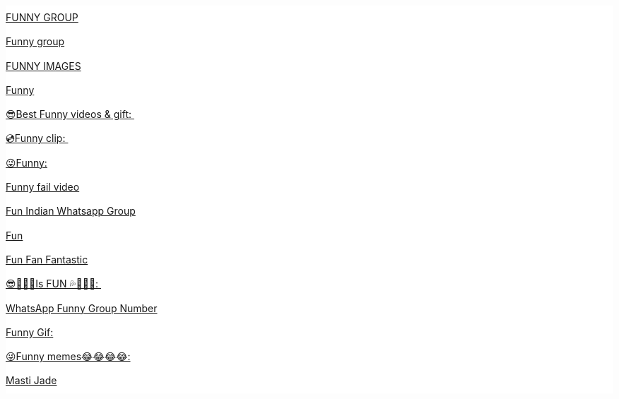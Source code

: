 <div style="padding:0.5rem 0"><a target="_blank" class="restrict-width-parent" onclick="ga('send', 'event', {eventCategory: 'WhatsApp Group Link', eventAction: 'Click', eventLabel: event.target.href, transport: 'beacon'});" href="https://chat.whatsapp.com/invite/DAk74QnFHIM7pOKtZuDI4p" rel="nofollow" rel="noreferrer">FUNNY GROUP</a></div>
<div style="padding:0.5rem 0"><a target="_blank" class="restrict-width-parent" onclick="ga('send', 'event', {eventCategory: 'WhatsApp Group Link', eventAction: 'Click', eventLabel: event.target.href, transport: 'beacon'});" href="https://chat.whatsapp.com/invite/JRBYtY9vkDxIRDQmEQQcA8" rel="nofollow" rel="noreferrer">Funny group</a></div>
<div style="padding:0.5rem 0"><a target="_blank" class="restrict-width-parent" onclick="ga('send', 'event', {eventCategory: 'WhatsApp Group Link', eventAction: 'Click', eventLabel: event.target.href, transport: 'beacon'});" href="https://chat.whatsapp.com/invite/CH7hi2ShV5nF6rRbCJ01eK" rel="nofollow" rel="noreferrer">FUNNY IMAGES</a></div>
<div style="padding:0.5rem 0"><a target="_blank" class="restrict-width-parent" onclick="ga('send', 'event', {eventCategory: 'WhatsApp Group Link', eventAction: 'Click', eventLabel: event.target.href, transport: 'beacon'});" href="https://chat.whatsapp.com/invite/6gEh7kWxNNBFMUA9YP9M5L" rel="nofollow" rel="noreferrer">Funny</a></div>
<div style="padding:0.5rem 0"><a target="_blank" class="restrict-width-parent" onclick="ga('send', 'event', {eventCategory: 'WhatsApp Group Link', eventAction: 'Click', eventLabel: event.target.href, transport: 'beacon'});" href="https://chat.whatsapp.com/invite/7E79nCTOn6EJazT6a1xzuW" rel="nofollow" rel="noreferrer">😎Best Funny videos & gift: </a></div>
<div style="padding:0.5rem 0"><a target="_blank" class="restrict-width-parent" onclick="ga('send', 'event', {eventCategory: 'WhatsApp Group Link', eventAction: 'Click', eventLabel: event.target.href, transport: 'beacon'});" href="https://chat.whatsapp.com/invite/0jwxWHbksU8FX83zf1wFrn" rel="nofollow" rel="noreferrer">💿Funny clip: </a></div>
<div style="padding:0.5rem 0"><a target="_blank" class="restrict-width-parent" onclick="ga('send', 'event', {eventCategory: 'WhatsApp Group Link', eventAction: 'Click', eventLabel: event.target.href, transport: 'beacon'});" href="https://chat.whatsapp.com/invite/1fOxy9srFwi8sEvzO9GAuT" rel="nofollow" rel="noreferrer">😜Funny:</a></div>
<div style="padding:0.5rem 0"><a target="_blank" class="restrict-width-parent" onclick="ga('send', 'event', {eventCategory: 'WhatsApp Group Link', eventAction: 'Click', eventLabel: event.target.href, transport: 'beacon'});" href="https://chat.whatsapp.com/invite/KIYXggby5asC7YFIVWQNBf" rel="nofollow" rel="noreferrer">Funny fail video</a></div>
<div style="padding:0.5rem 0"><a target="_blank" class="restrict-width-parent" onclick="ga('send', 'event', {eventCategory: 'WhatsApp Group Link', eventAction: 'Click', eventLabel: event.target.href, transport: 'beacon'});" href="https://chat.whatsapp.com/invite/LZup5Kvu5TL42C7rvPEAd3" rel="nofollow" rel="noreferrer">Fun Indian Whatsapp Group</a></div>
<div style="padding:0.5rem 0"><a target="_blank" class="restrict-width-parent" onclick="ga('send', 'event', {eventCategory: 'WhatsApp Group Link', eventAction: 'Click', eventLabel: event.target.href, transport: 'beacon'});" href="https://chat.whatsapp.com/invite/1Kh56NXNw2J5GG37RoyxTz" rel="nofollow" rel="noreferrer">Fun</a></div>
<div style="padding:0.5rem 0"><a target="_blank" class="restrict-width-parent" onclick="ga('send', 'event', {eventCategory: 'WhatsApp Group Link', eventAction: 'Click', eventLabel: event.target.href, transport: 'beacon'});" href="https://chat.whatsapp.com/invite/EgeLydXW6EhLsH3mzy2I1v" rel="nofollow" rel="noreferrer">Fun Fan Fantastic</a></div>
<div style="padding:0.5rem 0"><a target="_blank" class="restrict-width-parent" onclick="ga('send', 'event', {eventCategory: 'WhatsApp Group Link', eventAction: 'Click', eventLabel: event.target.href, transport: 'beacon'});" href="https://chat.whatsapp.com/invite/FmoQqFuK7dIC8jSRAlBp2D" rel="nofollow" rel="noreferrer">😎💅🏻💃Is FUN 💦👩🏼‍🏫: </a></div>
<div style="padding:0.5rem 0"><a target="_blank" class="restrict-width-parent" onclick="ga('send', 'event', {eventCategory: 'WhatsApp Group Link', eventAction: 'Click', eventLabel: event.target.href, transport: 'beacon'});" href="https://chat.whatsapp.com/invite/3ZpJ03qND174LDVUzcHLNX" rel="nofollow" rel="noreferrer">WhatsApp Funny Group Number</a></div>
<div style="padding:0.5rem 0"><a target="_blank" class="restrict-width-parent" onclick="ga('send', 'event', {eventCategory: 'WhatsApp Group Link', eventAction: 'Click', eventLabel: event.target.href, transport: 'beacon'});" href="https://chat.whatsapp.com/invite/A2d6jc5ATT8F2kE8IcX68i" rel="nofollow" rel="noreferrer">Funny Gif: </a></div>
<div style="padding:0.5rem 0"><a target="_blank" class="restrict-width-parent" onclick="ga('send', 'event', {eventCategory: 'WhatsApp Group Link', eventAction: 'Click', eventLabel: event.target.href, transport: 'beacon'});" href="https://chat.whatsapp.com/invite/4n0iv98qCmj0Fnq6Npm8kU" rel="nofollow" rel="noreferrer">😜Funny memes😂😂😂😂:</a></div>
<div style="padding:0.5rem 0"><a target="_blank" class="restrict-width-parent" onclick="ga('send', 'event', {eventCategory: 'WhatsApp Group Link', eventAction: 'Click', eventLabel: event.target.href, transport: 'beacon'});" href="https://chat.whatsapp.com/invite/I839KV7fqvk4HGZ3xoZata" rel="nofollow" rel="noreferrer">Masti Jade</a></div>
